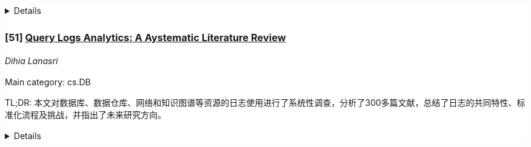 
<details><summary>Details</summary></details>


### [51] [Query Logs Analytics: A Aystematic Literature Review](https://arxiv.org/abs/2508.13949)
*Dihia Lanasri*

Main category: cs.DB

TL;DR: 本文对数据库、数据仓库、网络和知识图谱等资源的日志使用进行了系统性调查，分析了300多篇文献，总结了日志的共同特性、标准化流程及挑战，并指出了未来研究方向。


<details>
  <summary>Details</summary>
Motivation: 数字时代下，日志记录的用户交互数据具有重要价值，但相关研究分散且缺乏整合，亟需系统性调查以填补知识空白。

Method: 通过分析300多篇文献，研究日志的结构与功能特性、标准化流程及非功能性需求(NFRs)。

